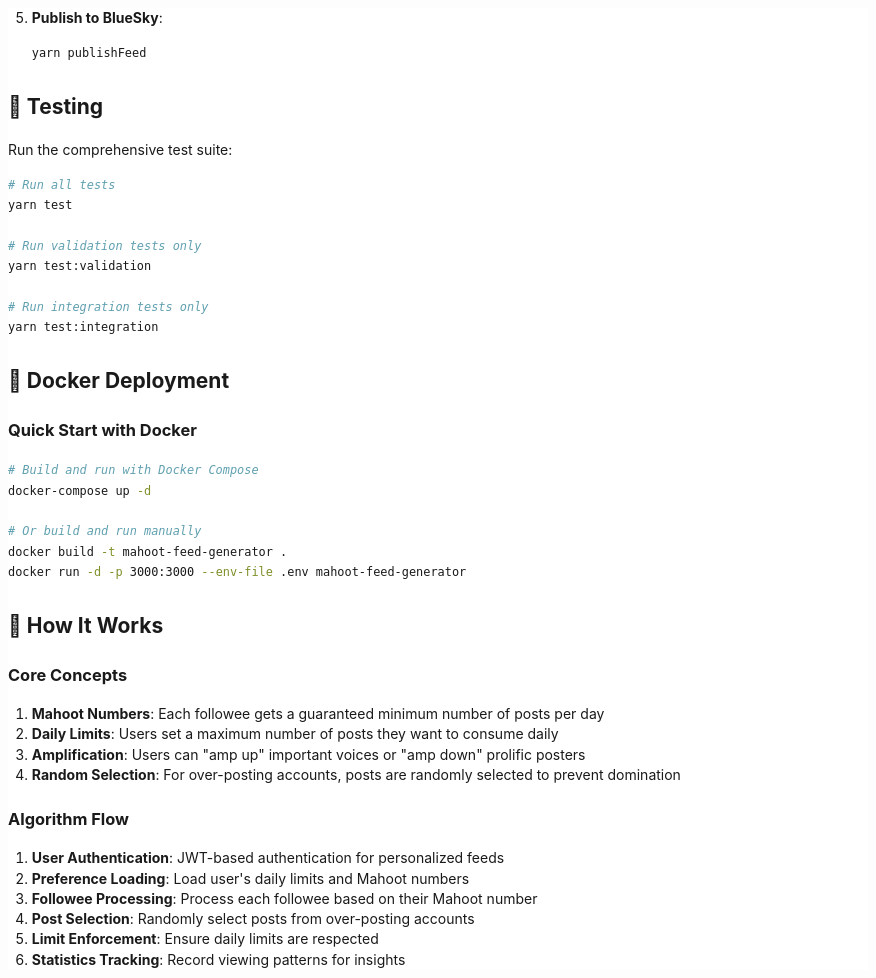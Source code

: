 5. **Publish to BlueSky**:
   ```bash
   yarn publishFeed
   ```

## 🧪 Testing

Run the comprehensive test suite:

```bash
# Run all tests
yarn test

# Run validation tests only
yarn test:validation

# Run integration tests only
yarn test:integration
```

## 🐳 Docker Deployment

### Quick Start with Docker

```bash
# Build and run with Docker Compose
docker-compose up -d

# Or build and run manually
docker build -t mahoot-feed-generator .
docker run -d -p 3000:3000 --env-file .env mahoot-feed-generator
```

## 📖 How It Works

### Core Concepts

1. **Mahoot Numbers**: Each followee gets a guaranteed minimum number of posts per day
2. **Daily Limits**: Users set a maximum number of posts they want to consume daily
3. **Amplification**: Users can "amp up" important voices or "amp down" prolific posters
4. **Random Selection**: For over-posting accounts, posts are randomly selected to prevent domination

### Algorithm Flow

1. **User Authentication**: JWT-based authentication for personalized feeds
2. **Preference Loading**: Load user's daily limits and Mahoot numbers
3. **Followee Processing**: Process each followee based on their Mahoot number
4. **Post Selection**: Randomly select posts from over-posting accounts
5. **Limit Enforcement**: Ensure daily limits are respected
6. **Statistics Tracking**: Record viewing patterns for insights
